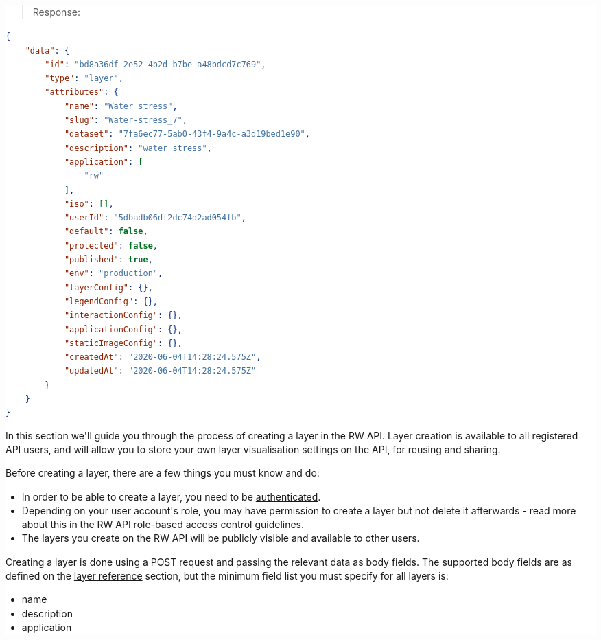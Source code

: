 > Response:


```json
{
    "data": {
        "id": "bd8a36df-2e52-4b2d-b7be-a48bdcd7c769",
        "type": "layer",
        "attributes": {
            "name": "Water stress",
            "slug": "Water-stress_7",
            "dataset": "7fa6ec77-5ab0-43f4-9a4c-a3d19bed1e90",
            "description": "water stress",
            "application": [
                "rw"
            ],
            "iso": [],
            "userId": "5dbadb06df2dc74d2ad054fb",
            "default": false,
            "protected": false,
            "published": true,
            "env": "production",
            "layerConfig": {},
            "legendConfig": {},
            "interactionConfig": {},
            "applicationConfig": {},
            "staticImageConfig": {},
            "createdAt": "2020-06-04T14:28:24.575Z",
            "updatedAt": "2020-06-04T14:28:24.575Z"
        }
    }
}
```

In this section we'll guide you through the process of creating a layer in the RW API. Layer creation is available to all registered API users, and will allow you to store your own layer visualisation settings on the API, for reusing and sharing.

Before creating a layer, there are a few things you must know and do:

- In order to be able to create a layer, you need to be [authenticated](reference.html#authentication).
- Depending on your user account's role, you may have permission to create a layer but not delete it afterwards - read more about this in [the RW API role-based access control guidelines](concepts.html#role-based-access-control).
- The layers you create on the RW API will be publicly visible and available to other users.

Creating a layer is done using a POST request and passing the relevant data as body fields. The supported body fields are as defined on the [layer reference](reference.html#layer-reference) section, but the minimum field list you must specify for all layers is:

- name
- description 
- application
